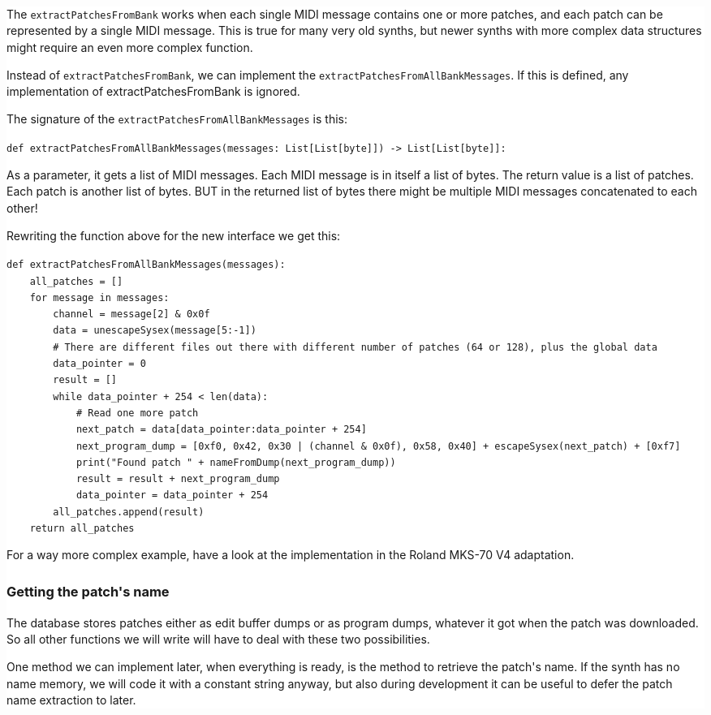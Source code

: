 The `extractPatchesFromBank` works when each single MIDI message contains one or more patches, and each patch can be represented by a single MIDI message.
This is true for many very old synths, but newer synths with more complex data structures might require an even more complex function.

Instead of `extractPatchesFromBank`, we can implement the `extractPatchesFromAllBankMessages`. If this is defined, any implementation of extractPatchesFromBank 
is ignored.

The signature of the `extractPatchesFromAllBankMessages` is this:

    def extractPatchesFromAllBankMessages(messages: List[List[byte]]) -> List[List[byte]]:

As a parameter, it gets a list of MIDI messages. Each MIDI message is in itself a list of bytes.
The return value is a list of patches. Each patch is another list of bytes. BUT in the returned list of bytes there might be multiple
MIDI messages concatenated to each other!

Rewriting the function above for the new interface we get this:

    def extractPatchesFromAllBankMessages(messages):
        all_patches = []
        for message in messages:
            channel = message[2] & 0x0f
            data = unescapeSysex(message[5:-1])
            # There are different files out there with different number of patches (64 or 128), plus the global data
            data_pointer = 0
            result = []
            while data_pointer + 254 < len(data):
                # Read one more patch
                next_patch = data[data_pointer:data_pointer + 254]
                next_program_dump = [0xf0, 0x42, 0x30 | (channel & 0x0f), 0x58, 0x40] + escapeSysex(next_patch) + [0xf7]
                print("Found patch " + nameFromDump(next_program_dump))
                result = result + next_program_dump
                data_pointer = data_pointer + 254
            all_patches.append(result)
        return all_patches

For a way more complex example, have a look at the implementation in the Roland MKS-70 V4 adaptation.

### Getting the patch's name

The database stores patches either as edit buffer dumps or as program dumps, whatever it got when the patch was downloaded. So all other functions we will write will have to deal with these two possibilities. 

One method we can implement later, when everything is ready, is the method to retrieve the patch's name. If the synth has no name memory, we will code it with a constant string anyway, but also during development it can be useful to defer the patch name extraction to later.
